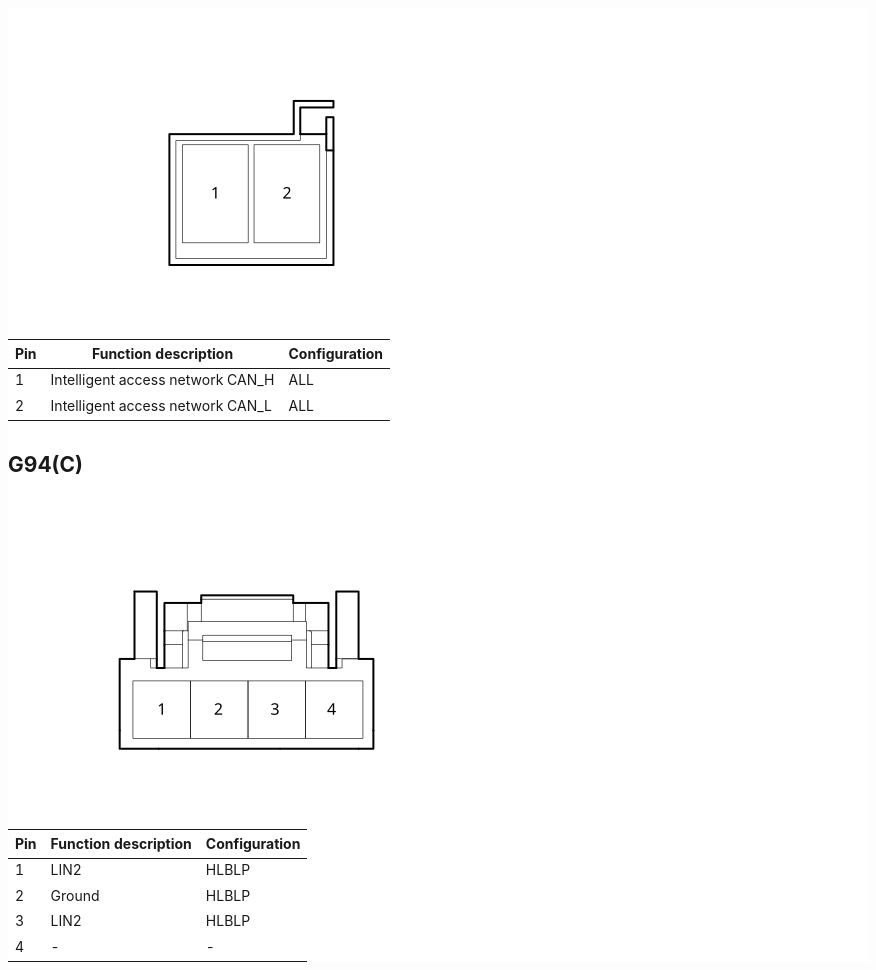 ![](../res/5/G076838.svg)

| Pin | Function description | Configuration |
| ----------- | ----------- | ----------- |
|1|Intelligent access network CAN_H|ALL|
|2|Intelligent access network CAN_L|ALL|

## G94(C)
![](../res/5/G076841.svg)

| Pin | Function description | Configuration |
| ----------- | ----------- | ----------- |
|1|LIN2|HLBLP|
|2|Ground|HLBLP|
|3|LIN2|HLBLP|
|4|-|-|
